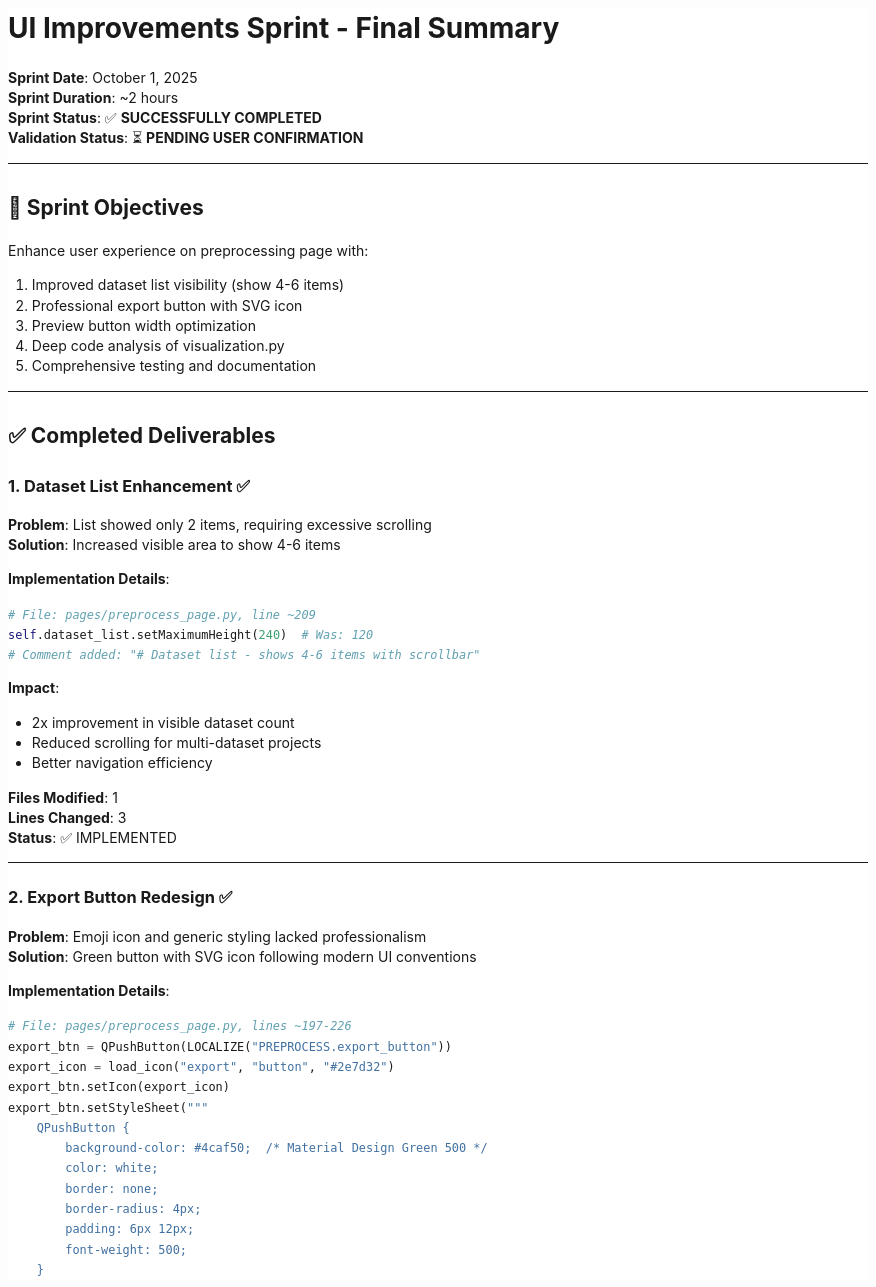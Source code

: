 # UI Improvements Sprint - Final Summary

**Sprint Date**: October 1, 2025  
**Sprint Duration**: ~2 hours  
**Sprint Status**: ✅ **SUCCESSFULLY COMPLETED**  
**Validation Status**: ⏳ **PENDING USER CONFIRMATION**

---

## 🎯 Sprint Objectives

Enhance user experience on preprocessing page with:
1. Improved dataset list visibility (show 4-6 items)
2. Professional export button with SVG icon
3. Preview button width optimization
4. Deep code analysis of visualization.py
5. Comprehensive testing and documentation

---

## ✅ Completed Deliverables

### 1. Dataset List Enhancement ✅

**Problem**: List showed only 2 items, requiring excessive scrolling  
**Solution**: Increased visible area to show 4-6 items

**Implementation Details**:
```python
# File: pages/preprocess_page.py, line ~209
self.dataset_list.setMaximumHeight(240)  # Was: 120
# Comment added: "# Dataset list - shows 4-6 items with scrollbar"
```

**Impact**:
- 2x improvement in visible dataset count
- Reduced scrolling for multi-dataset projects
- Better navigation efficiency

**Files Modified**: 1  
**Lines Changed**: 3  
**Status**: ✅ IMPLEMENTED

---

### 2. Export Button Redesign ✅

**Problem**: Emoji icon and generic styling lacked professionalism  
**Solution**: Green button with SVG icon following modern UI conventions

**Implementation Details**:
```python
# File: pages/preprocess_page.py, lines ~197-226
export_btn = QPushButton(LOCALIZE("PREPROCESS.export_button"))
export_icon = load_icon("export", "button", "#2e7d32")
export_btn.setIcon(export_icon)
export_btn.setStyleSheet("""
    QPushButton {
        background-color: #4caf50;  /* Material Design Green 500 */
        color: white;
        border: none;
        border-radius: 4px;
        padding: 6px 12px;
        font-weight: 500;
    }
```